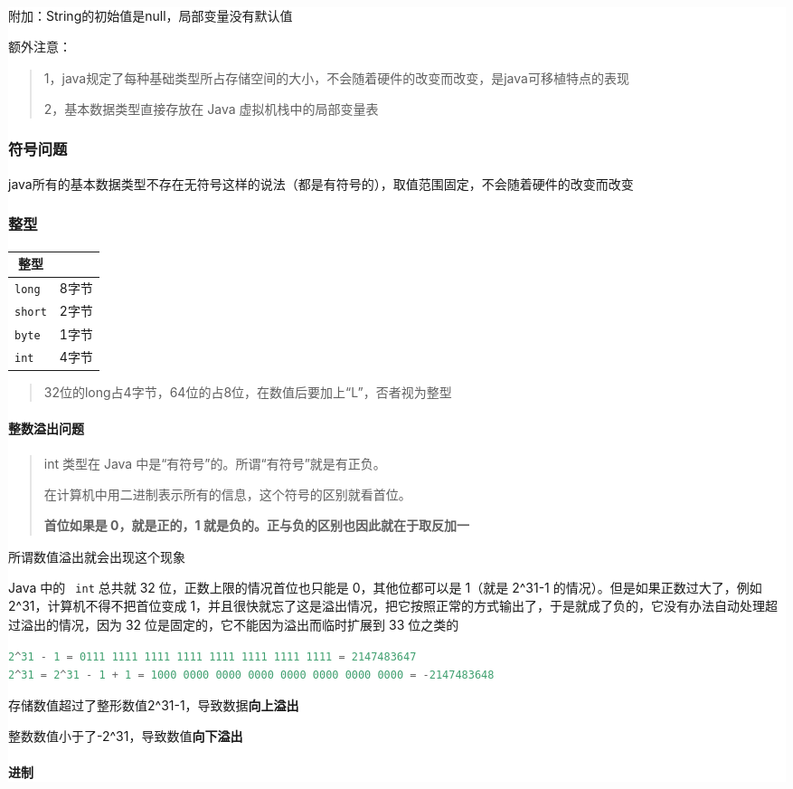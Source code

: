 附加：String的初始值是null，局部变量没有默认值

额外注意：

> 1，java规定了每种基础类型所占存储空间的大小，不会随着硬件的改变而改变，是java可移植特点的表现
>
> 2，基本数据类型直接存放在 Java 虚拟机栈中的局部变量表



### 符号问题

java所有的基本数据类型不存在无符号这样的说法（都是有符号的），取值范围固定，不会随着硬件的改变而改变



### 整型

| 整型    |       |
| ------- | ----- |
| `long`  | 8字节 |
| `short` | 2字节 |
| `byte`  | 1字节 |
| `int`   | 4字节 |

> 32位的long占4字节，64位的占8位，在数值后要加上“L”，否者视为整型



#### 整数溢出问题

> int 类型在 Java 中是“有符号”的。所谓“有符号”就是有正负。
>
> 在计算机中用二进制表示所有的信息，这个符号的区别就看首位。
>
> **首位如果是 0，就是正的，1 就是负的。正与负的区别也因此就在于取反加一**



所谓数值溢出就会出现这个现象

Java 中的 ` int` 总共就 32 位，正数上限的情况首位也只能是 0，其他位都可以是 1（就是 2^31-1 的情况）。但是如果正数过大了，例如 2^31，计算机不得不把首位变成 1，并且很快就忘了这是溢出情况，把它按照正常的方式输出了，于是就成了负的，它没有办法自动处理超过溢出的情况，因为 32 位是固定的，它不能因为溢出而临时扩展到 33 位之类的



```java
2^31 - 1 = 0111 1111 1111 1111 1111 1111 1111 1111 = 2147483647
2^31 = 2^31 - 1 + 1 = 1000 0000 0000 0000 0000 0000 0000 0000 = -2147483648
```



存储数值超过了整形数值2^31-1，导致数据**向上溢出**

整数数值小于了-2^31，导致数值**向下溢出**



#### 进制
